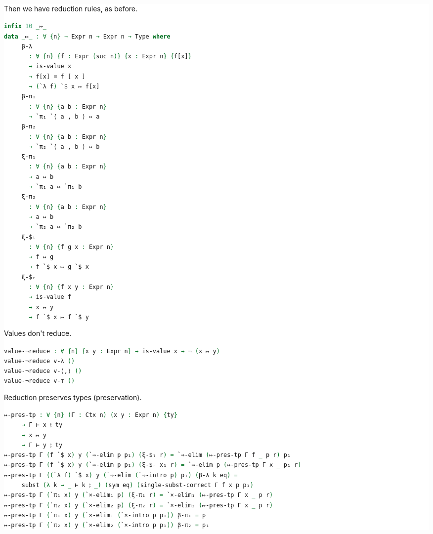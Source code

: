 Then we have reduction rules, as before.

```agda
infix 10 _↦_
data _↦_ : ∀ {n} → Expr n → Expr n → Type where
     β-λ
       : ∀ {n} {f : Expr (suc n)} {x : Expr n} {f[x]}
       → is-value x
       → f[x] ≡ f [ x ]
       → (`λ f) `$ x ↦ f[x]
     β-π₁
       : ∀ {n} {a b : Expr n}
       → `π₁ `⟨ a , b ⟩ ↦ a
     β-π₂
       : ∀ {n} {a b : Expr n}
       → `π₂ `⟨ a , b ⟩ ↦ b
     ξ-π₁
       : ∀ {n} {a b : Expr n}
       → a ↦ b
       → `π₁ a ↦ `π₁ b
     ξ-π₂
       : ∀ {n} {a b : Expr n}
       → a ↦ b
       → `π₂ a ↦ `π₂ b
     ξ-$ₗ
       : ∀ {n} {f g x : Expr n}
       → f ↦ g
       → f `$ x ↦ g `$ x
     ξ-$ᵣ
       : ∀ {n} {f x y : Expr n}
       → is-value f
       → x ↦ y
       → f `$ x ↦ f `$ y
```

Values don't reduce.

```agda
value-¬reduce : ∀ {n} {x y : Expr n} → is-value x → ¬ (x ↦ y)
value-¬reduce v-λ ()
value-¬reduce v-⟨,⟩ ()
value-¬reduce v-⊤ ()
```

Reduction preserves types (preservation).

```agda
↦-pres-tp : ∀ {n} (Γ : Ctx n) (x y : Expr n) {ty}
     → Γ ⊢ x ⦂ ty
     → x ↦ y
     → Γ ⊢ y ⦂ ty
↦-pres-tp Γ (f `$ x) y (`⇒-elim p p₁) (ξ-$ₗ r) = `⇒-elim (↦-pres-tp Γ f _ p r) p₁
↦-pres-tp Γ (f `$ x) y (`⇒-elim p p₁) (ξ-$ᵣ x₁ r) = `⇒-elim p (↦-pres-tp Γ x _ p₁ r)
↦-pres-tp Γ ((`λ f) `$ x) y (`⇒-elim (`⇒-intro p) p₁) (β-λ k eq) =
     subst (λ k → _ ⊢ k ⦂ _) (sym eq) (single-subst-correct Γ f x p p₁)
↦-pres-tp Γ (`π₁ x) y (`×-elim₁ p) (ξ-π₁ r) = `×-elim₁ (↦-pres-tp Γ x _ p r)
↦-pres-tp Γ (`π₂ x) y (`×-elim₂ p) (ξ-π₂ r) = `×-elim₂ (↦-pres-tp Γ x _ p r)
↦-pres-tp Γ (`π₁ x) y (`×-elim₁ (`×-intro p p₁)) β-π₁ = p
↦-pres-tp Γ (`π₂ x) y (`×-elim₂ (`×-intro p p₁)) β-π₂ = p₁
```


[here]: Lang.STLC.Named.html